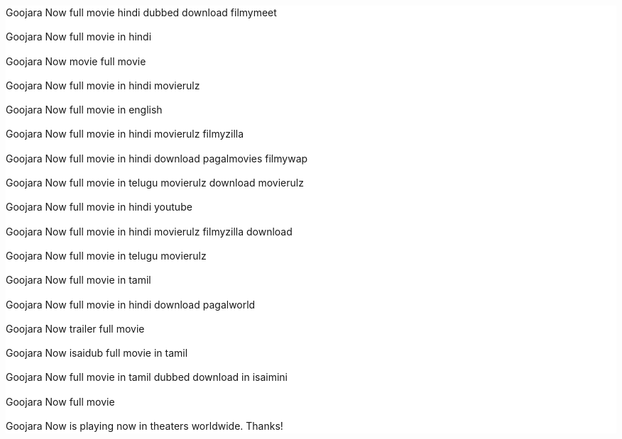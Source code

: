 Goojara Now full movie hindi dubbed download filmymeet

Goojara Now full movie in hindi

Goojara Now movie full movie

Goojara Now full movie in hindi movierulz

Goojara Now full movie in english

Goojara Now full movie in hindi movierulz filmyzilla

Goojara Now full movie in hindi download pagalmovies filmywap

Goojara Now full movie in telugu movierulz download movierulz

Goojara Now full movie in hindi youtube

Goojara Now full movie in hindi movierulz filmyzilla download

Goojara Now full movie in telugu movierulz

Goojara Now full movie in tamil

Goojara Now full movie in hindi download pagalworld

Goojara Now trailer full movie

Goojara Now isaidub full movie in tamil

Goojara Now full movie in tamil dubbed download in isaimini

Goojara Now full movie

Goojara Now is playing now in theaters worldwide. Thanks!
